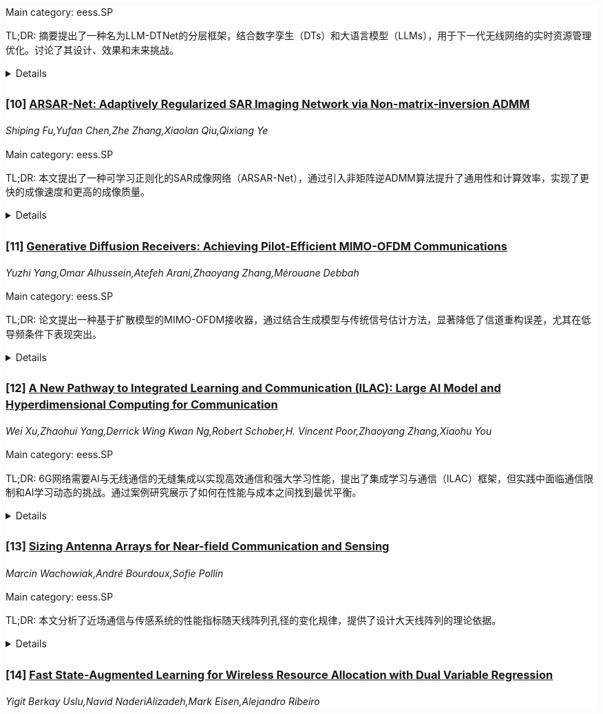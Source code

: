 Main category: eess.SP

TL;DR: 摘要提出了一种名为LLM-DTNet的分层框架，结合数字孪生（DTs）和大语言模型（LLMs），用于下一代无线网络的实时资源管理优化。讨论了其设计、效果和未来挑战。


<details><summary>Details</summary></details>


### [10] [ARSAR-Net: Adaptively Regularized SAR Imaging Network via Non-matrix-inversion ADMM](https://arxiv.org/abs/2506.18324)
*Shiping Fu,Yufan Chen,Zhe Zhang,Xiaolan Qiu,Qixiang Ye*

Main category: eess.SP

TL;DR: 本文提出了一种可学习正则化的SAR成像网络（ARSAR-Net），通过引入非矩阵逆ADMM算法提升了通用性和计算效率，实现了更快的成像速度和更高的成像质量。


<details><summary>Details</summary></details>


### [11] [Generative Diffusion Receivers: Achieving Pilot-Efficient MIMO-OFDM Communications](https://arxiv.org/abs/2506.18419)
*Yuzhi Yang,Omar Alhussein,Atefeh Arani,Zhaoyang Zhang,Mérouane Debbah*

Main category: eess.SP

TL;DR: 论文提出一种基于扩散模型的MIMO-OFDM接收器，通过结合生成模型与传统信号估计方法，显著降低了信道重构误差，尤其在低导频条件下表现突出。


<details><summary>Details</summary></details>


### [12] [A New Pathway to Integrated Learning and Communication (ILAC): Large AI Model and Hyperdimensional Computing for Communication](https://arxiv.org/abs/2506.18432)
*Wei Xu,Zhaohui Yang,Derrick Wing Kwan Ng,Robert Schober,H. Vincent Poor,Zhaoyang Zhang,Xiaohu You*

Main category: eess.SP

TL;DR: 6G网络需要AI与无线通信的无缝集成以实现高效通信和强大学习性能，提出了集成学习与通信（ILAC）框架，但实践中面临通信限制和AI学习动态的挑战。通过案例研究展示了如何在性能与成本之间找到最优平衡。


<details><summary>Details</summary></details>


### [13] [Sizing Antenna Arrays for Near-field Communication and Sensing](https://arxiv.org/abs/2506.18465)
*Marcin Wachowiak,André Bourdoux,Sofie Pollin*

Main category: eess.SP

TL;DR: 本文分析了近场通信与传感系统的性能指标随天线阵列孔径的变化规律，提供了设计大天线阵列的理论依据。


<details><summary>Details</summary></details>


### [14] [Fast State-Augmented Learning for Wireless Resource Allocation with Dual Variable Regression](https://arxiv.org/abs/2506.18748)
*Yigit Berkay Uslu,Navid NaderiAlizadeh,Mark Eisen,Alejandro Ribeiro*
